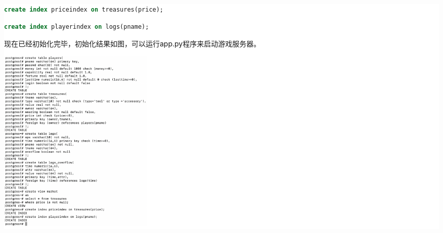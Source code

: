 ```sql
create index priceindex on treasures(price);
```

```sql
create index playerindex on logs(pname);
```

现在已经初始化完毕，初始化结果如图，可以运行app.py程序来启动游戏服务器。

<img src="pics/pgre.png" alt="pm01" style="zoom:33%;" />
